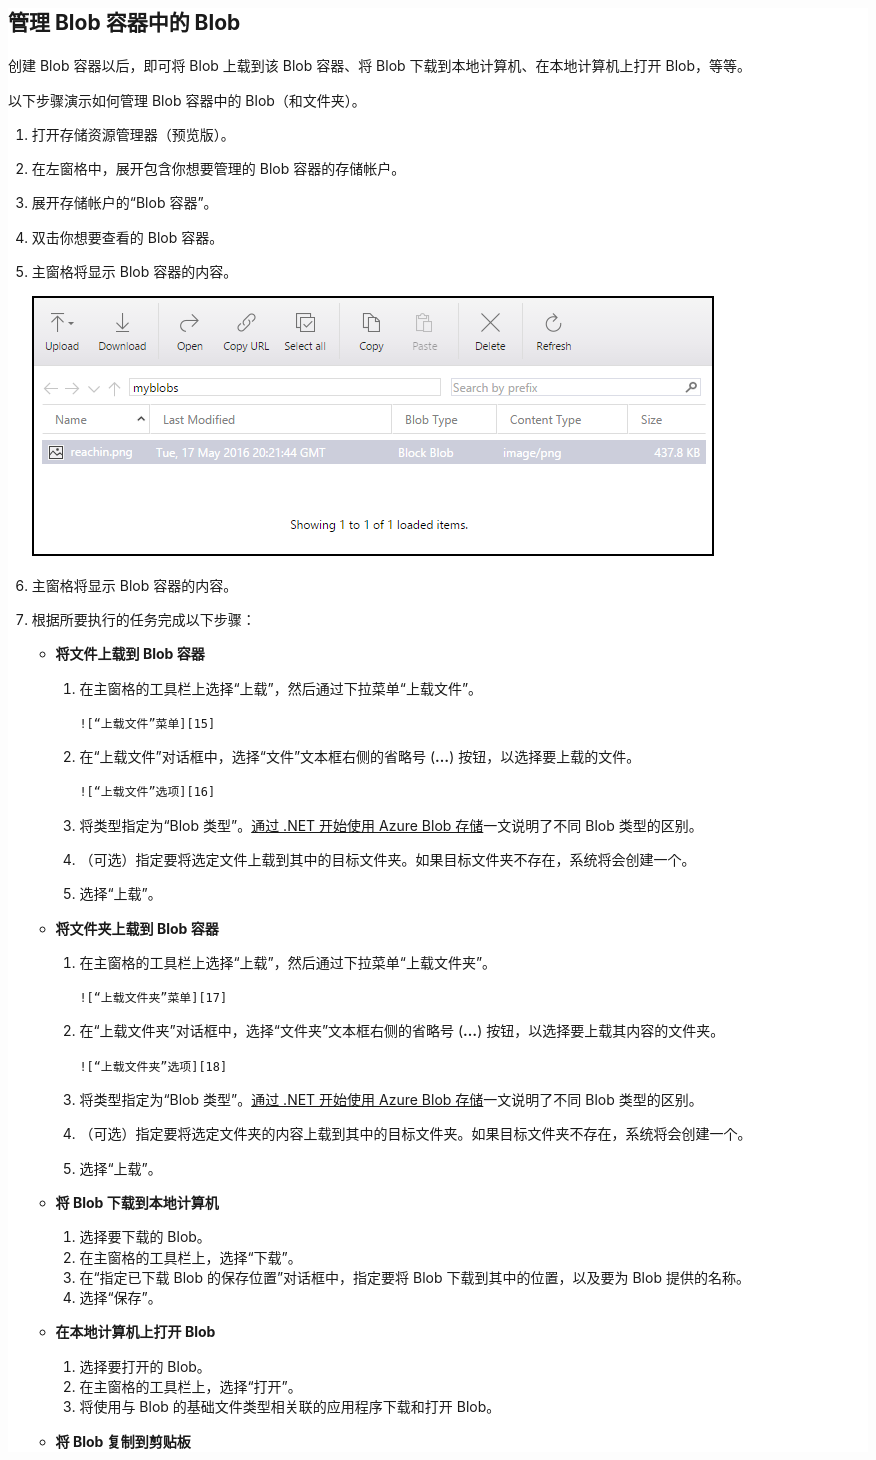 ## 管理 Blob 容器中的 Blob <a name="managing-blobs-in-a-blob-container"></a>
创建 Blob 容器以后，即可将 Blob 上载到该 Blob 容器、将 Blob 下载到本地计算机、在本地计算机上打开 Blob，等等。

以下步骤演示如何管理 Blob 容器中的 Blob（和文件夹）。

1. 打开存储资源管理器（预览版）。
2. 在左窗格中，展开包含你想要管理的 Blob 容器的存储帐户。
3. 展开存储帐户的“Blob 容器”。
4. 双击你想要查看的 Blob 容器。
5. 主窗格将显示 Blob 容器的内容。

	![查看 Blob 容器][3]

6. 主窗格将显示 Blob 容器的内容。
7. 根据所要执行的任务完成以下步骤：

   - **将文件上载到 Blob 容器**

     1. 在主窗格的工具栏上选择“上载”，然后通过下拉菜单“上载文件”。

			![“上载文件”菜单][15]
     2. 在“上载文件”对话框中，选择“文件”文本框右侧的省略号 (**…**) 按钮，以选择要上载的文件。

			![“上载文件”选项][16]
     3. 将类型指定为“Blob 类型”。[通过 .NET 开始使用 Azure Blob 存储](/documentation/articles/storage-dotnet-how-to-use-blobs/#blob-service-concepts/)一文说明了不同 Blob 类型的区别。
     4. （可选）指定要将选定文件上载到其中的目标文件夹。如果目标文件夹不存在，系统将会创建一个。
     5. 选择“上载”。

   - **将文件夹上载到 Blob 容器**

     1. 在主窗格的工具栏上选择“上载”，然后通过下拉菜单“上载文件夹”。

			![“上载文件夹”菜单][17]
     2. 在“上载文件夹”对话框中，选择“文件夹”文本框右侧的省略号 (**…**) 按钮，以选择要上载其内容的文件夹。

			![“上载文件夹”选项][18]
     3. 将类型指定为“Blob 类型”。[通过 .NET 开始使用 Azure Blob 存储](/documentation/articles/storage-dotnet-how-to-use-blobs/#blob-service-concepts/)一文说明了不同 Blob 类型的区别。
     4. （可选）指定要将选定文件夹的内容上载到其中的目标文件夹。如果目标文件夹不存在，系统将会创建一个。
     5. 选择“上载”。
   - **将 Blob 下载到本地计算机**

     1. 选择要下载的 Blob。
     2. 在主窗格的工具栏上，选择“下载”。
     3. 在“指定已下载 Blob 的保存位置”对话框中，指定要将 Blob 下载到其中的位置，以及要为 Blob 提供的名称。
     4. 选择“保存”。
   - **在本地计算机上打开 Blob**

     1. 选择要打开的 Blob。
     2. 在主窗格的工具栏上，选择“打开”。
     3. 将使用与 Blob 的基础文件类型相关联的应用程序下载和打开 Blob。
   - **将 Blob 复制到剪贴板**


[0]: ./media/vs-azure-tools-storage-explorer-blobs/blob-containers-create-context-menu.png
[1]: ./media/vs-azure-tools-storage-explorer-blobs/blob-container-create.png
[2]: ./media/vs-azure-tools-storage-explorer-blobs/blob-container-create-done.png
[3]: ./media/vs-azure-tools-storage-explorer-blobs/blob-container-editor.png
[4]: ./media/vs-azure-tools-storage-explorer-blobs/blob-container-delete-context-menu.png
[5]: ./media/vs-azure-tools-storage-explorer-blobs/blob-container-delete-confirmation.png
[6]: ./media/vs-azure-tools-storage-explorer-blobs/blob-container-copy-context-menu.png
[7]: ./media/vs-azure-tools-storage-explorer-blobs/blob-containers-paste-context-menu.png
[8]: ./media/vs-azure-tools-storage-explorer-blobs/blob-container-get-sas-context-menu.png
[9]: ./media/vs-azure-tools-storage-explorer-blobs/blob-container-get-sas-options.png
[10]: ./media/vs-azure-tools-storage-explorer-blobs/blob-container-get-sas-urls.png
[11]: ./media/vs-azure-tools-storage-explorer-blobs/blob-container-manage-access-policies-context-menu.png
[12]: ./media/vs-azure-tools-storage-explorer-blobs/blob-container-manage-access-policies-options.png
[13]: ./media/vs-azure-tools-storage-explorer-blobs/blob-container-set-public-access-level-context-menu.png
[14]: ./media/vs-azure-tools-storage-explorer-blobs/blob-container-set-public-access-level-options.png
[15]: ./media/vs-azure-tools-storage-explorer-blobs/blob-upload-files-menu.png
[16]: ./media/vs-azure-tools-storage-explorer-blobs/blob-upload-files-options.png
[17]: ./media/vs-azure-tools-storage-explorer-blobs/blob-upload-folder-menu.png
[18]: ./media/vs-azure-tools-storage-explorer-blobs/blob-upload-folder-options.png
[19]: ./media/vs-azure-tools-storage-explorer-blobs/blob-container-open-editor-context-menu.png